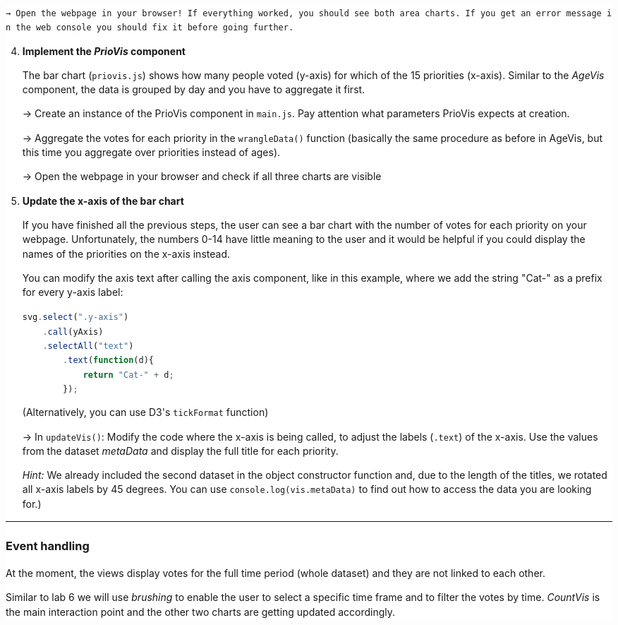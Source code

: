 

	→ Open the webpage in your browser! If everything worked, you should see both area charts. If you get an error message in the web console you should fix it before going further.


4. **Implement the *PrioVis* component**

	The bar chart (```priovis.js```) shows how many people voted (y-axis) for which of the 15 priorities (x-axis). Similar to the *AgeVis* component, the data is grouped by day and you have to aggregate it first.

	→ Create an instance of the PrioVis component in ```main.js```. Pay attention what parameters PrioVis expects at creation.
	
	→ Aggregate the votes for each priority in the ```wrangleData()``` function (basically the same procedure as before in AgeVis, but this time you aggregate over priorities instead of ages).

	→ Open the webpage in your browser and check if all three charts are visible


5. **Update the x-axis of the bar chart**

	If you have finished all the previous steps, the user can see a bar chart with the number of votes for each priority on your webpage. Unfortunately, the numbers 0-14 have little meaning to the user and it would be helpful if you could display the names of the priorities on the x-axis instead.

	You can modify the axis text after calling the axis component, like in this example, where we add the string "Cat-" as a prefix for every y-axis label:

	```javascript
	svg.select(".y-axis")
		.call(yAxis)
		.selectAll("text")
			.text(function(d){
				return "Cat-" + d;
			});
	```

	(Alternatively, you can use D3's ```tickFormat``` function)

	→ In ```updateVis()```: Modify the code where the x-axis is being called, to adjust the labels (```.text```) of the x-axis. Use the values from the dataset *metaData* and display the full title for each priority. 
	
	*Hint:* We already included the second dataset in the object constructor function and, due to the length of the titles, we rotated all x-axis labels by 45 degrees. You can use ```console.log(vis.metaData)``` to find out how to access the data you are looking for.)

----

### Event handling

At the moment, the views display votes for the full time period (whole dataset) and they are not linked to each other.

Similar to lab 6 we will use *brushing* to enable the user to select a specific time frame and to filter the votes by time. *CountVis* is the main interaction point and the other two charts are getting updated accordingly.
